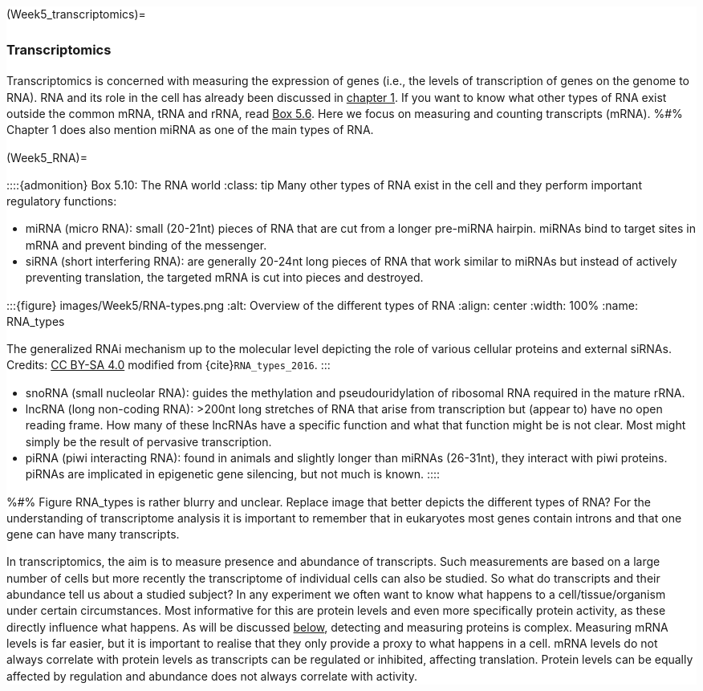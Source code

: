 
(Week5_transcriptomics)=

### Transcriptomics

Transcriptomics is concerned with measuring the expression of genes (i.e.,
the levels of transcription of genes on the genome to RNA). RNA and its
role in the cell has already been discussed in [chapter 1](Week1_rna_transcription_splicing). If you want to know
what other types of RNA exist outside the common mRNA, tRNA and rRNA, read
[Box 5.6](Week5_RNA). Here we focus on measuring and counting transcripts (mRNA).
%#% Chapter 1 does also mention miRNA as one of the main types of RNA.

(Week5_RNA)=

::::{admonition} Box 5.10: The RNA world
:class: tip
Many other types of RNA exist in the cell and they perform important regulatory functions:

- miRNA (micro RNA): small (20-21nt) pieces of RNA that are cut from a longer pre-miRNA hairpin.
  miRNAs bind to target sites in mRNA and prevent binding of the messenger.
- siRNA (short interfering RNA): are generally 20-24nt long pieces of RNA that work similar to miRNAs but instead of actively preventing translation, the targeted mRNA is cut into pieces and destroyed.

:::{figure} images/Week5/RNA-types.png
:alt: Overview of the different types of RNA
:align: center
:width: 100%
:name: RNA_types

The generalized RNAi mechanism up to the molecular level depicting the role of various cellular proteins and external siRNAs. Credits: [CC BY-SA 4.0](https://creativecommons.org/licenses/by-sa/4.0/) modified from {cite}`RNA_types_2016`.
:::

- snoRNA (small nucleolar RNA): guides the methylation and pseudouridylation of ribosomal RNA required in the mature rRNA.
- lncRNA (long non-coding RNA): >200nt long stretches of RNA that arise from transcription but (appear to) have no open reading frame.
  How many of these lncRNAs have a specific function and what that function might be is not clear. Most might simply be the result of pervasive transcription.
- piRNA (piwi interacting RNA): found in animals and slightly longer than miRNAs (26-31nt), they interact with piwi proteins. piRNAs are implicated in epigenetic gene silencing, but not much is known.
::::

%#% Figure RNA_types is rather blurry and unclear. Replace image that better depicts the different types of RNA?
For the understanding of transcriptome analysis it is important to remember that in eukaryotes most genes contain introns and that one gene can have many transcripts.

In transcriptomics, the aim is to measure presence and abundance of
transcripts. Such measurements are based on a large number of cells but
more recently the transcriptome of individual cells can also be studied. So
what do transcripts and their abundance tell us about a studied subject? In
any experiment we often want to know what happens to a cell/tissue/organism
under certain circumstances. Most informative for this are protein levels
and even more specifically protein activity, as these directly influence what
happens. As will be discussed [below](Week5_proteomics), detecting and measuring proteins is
complex. Measuring mRNA levels is far easier, but it is important to
realise that they only provide a proxy to what happens in a cell. mRNA
levels do not always correlate with protein levels as transcripts can be
regulated or inhibited, affecting translation. Protein levels can be
equally affected by regulation and abundance does not always correlate with
activity.
